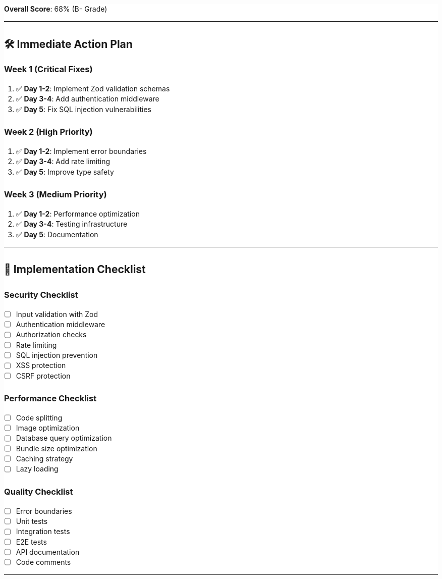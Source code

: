 **Overall Score**: 68% (B- Grade)

---

## 🛠️ Immediate Action Plan

### Week 1 (Critical Fixes)
1. ✅ **Day 1-2**: Implement Zod validation schemas
2. ✅ **Day 3-4**: Add authentication middleware
3. ✅ **Day 5**: Fix SQL injection vulnerabilities

### Week 2 (High Priority)
1. ✅ **Day 1-2**: Implement error boundaries
2. ✅ **Day 3-4**: Add rate limiting
3. ✅ **Day 5**: Improve type safety

### Week 3 (Medium Priority)
1. ✅ **Day 1-2**: Performance optimization
2. ✅ **Day 3-4**: Testing infrastructure
3. ✅ **Day 5**: Documentation

---

## 📝 Implementation Checklist

### Security Checklist
- [ ] Input validation with Zod
- [ ] Authentication middleware
- [ ] Authorization checks
- [ ] Rate limiting
- [ ] SQL injection prevention
- [ ] XSS protection
- [ ] CSRF protection

### Performance Checklist
- [ ] Code splitting
- [ ] Image optimization
- [ ] Database query optimization
- [ ] Bundle size optimization
- [ ] Caching strategy
- [ ] Lazy loading

### Quality Checklist
- [ ] Error boundaries
- [ ] Unit tests
- [ ] Integration tests
- [ ] E2E tests
- [ ] API documentation
- [ ] Code comments

---